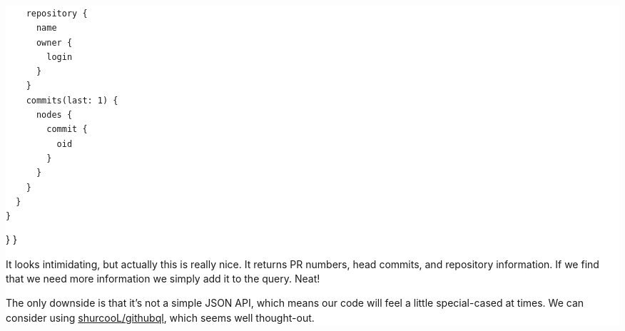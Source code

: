         repository {
          name
          owner {
            login
          }
        }
        commits(last: 1) {
          nodes {
            commit {
              oid
            }
          }
        }
      }
    }
  }
}</td>
  </tr>
</table>


It looks intimidating, but actually this is really nice.  It returns PR numbers, head commits, and repository information. If we find that we need more information we simply add it to the query. Neat!

The only downside is that it’s not a simple JSON API, which means our code will feel a little special-cased at times. We can consider using [shurcooL/githubql](https://github.com/shurcooL/githubql), which seems well thought-out.


